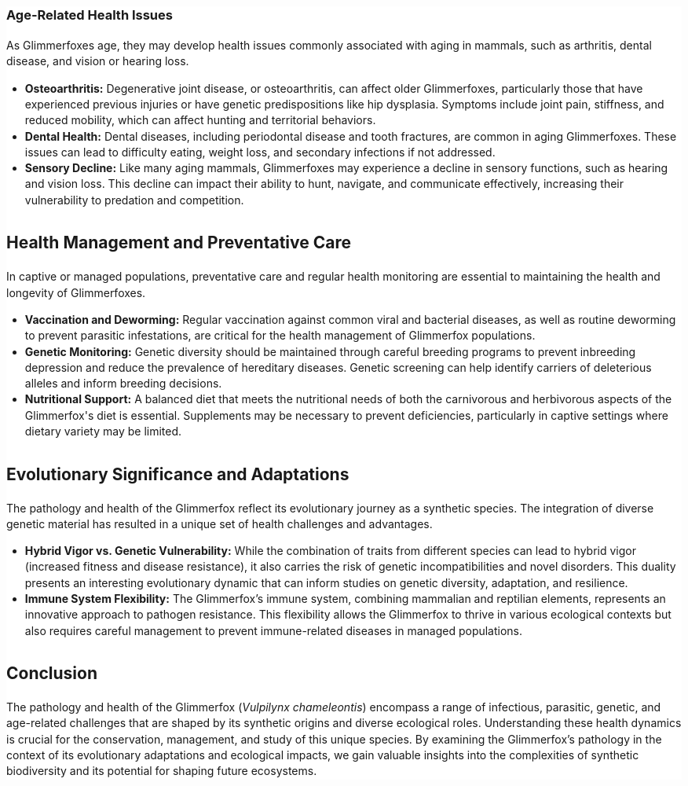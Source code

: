 ### Age-Related Health Issues

As Glimmerfoxes age, they may develop health issues commonly associated with aging in mammals, such as arthritis, dental disease, and vision or hearing loss.

- **Osteoarthritis:** Degenerative joint disease, or osteoarthritis, can affect older Glimmerfoxes, particularly those that have experienced previous injuries or have genetic predispositions like hip dysplasia. Symptoms include joint pain, stiffness, and reduced mobility, which can affect hunting and territorial behaviors.
- **Dental Health:** Dental diseases, including periodontal disease and tooth fractures, are common in aging Glimmerfoxes. These issues can lead to difficulty eating, weight loss, and secondary infections if not addressed.
- **Sensory Decline:** Like many aging mammals, Glimmerfoxes may experience a decline in sensory functions, such as hearing and vision loss. This decline can impact their ability to hunt, navigate, and communicate effectively, increasing their vulnerability to predation and competition.

## Health Management and Preventative Care

In captive or managed populations, preventative care and regular health monitoring are essential to maintaining the health and longevity of Glimmerfoxes.

- **Vaccination and Deworming:** Regular vaccination against common viral and bacterial diseases, as well as routine deworming to prevent parasitic infestations, are critical for the health management of Glimmerfox populations.
- **Genetic Monitoring:** Genetic diversity should be maintained through careful breeding programs to prevent inbreeding depression and reduce the prevalence of hereditary diseases. Genetic screening can help identify carriers of deleterious alleles and inform breeding decisions.
- **Nutritional Support:** A balanced diet that meets the nutritional needs of both the carnivorous and herbivorous aspects of the Glimmerfox's diet is essential. Supplements may be necessary to prevent deficiencies, particularly in captive settings where dietary variety may be limited.

## Evolutionary Significance and Adaptations

The pathology and health of the Glimmerfox reflect its evolutionary journey as a synthetic species. The integration of diverse genetic material has resulted in a unique set of health challenges and advantages.

- **Hybrid Vigor vs. Genetic Vulnerability:** While the combination of traits from different species can lead to hybrid vigor (increased fitness and disease resistance), it also carries the risk of genetic incompatibilities and novel disorders. This duality presents an interesting evolutionary dynamic that can inform studies on genetic diversity, adaptation, and resilience.
- **Immune System Flexibility:** The Glimmerfox’s immune system, combining mammalian and reptilian elements, represents an innovative approach to pathogen resistance. This flexibility allows the Glimmerfox to thrive in various ecological contexts but also requires careful management to prevent immune-related diseases in managed populations.

## Conclusion

The pathology and health of the Glimmerfox (*Vulpilynx chameleontis*) encompass a range of infectious, parasitic, genetic, and age-related challenges that are shaped by its synthetic origins and diverse ecological roles. Understanding these health dynamics is crucial for the conservation, management, and study of this unique species. By examining the Glimmerfox’s pathology in the context of its evolutionary adaptations and ecological impacts, we gain valuable insights into the complexities of synthetic biodiversity and its potential for shaping future ecosystems.

